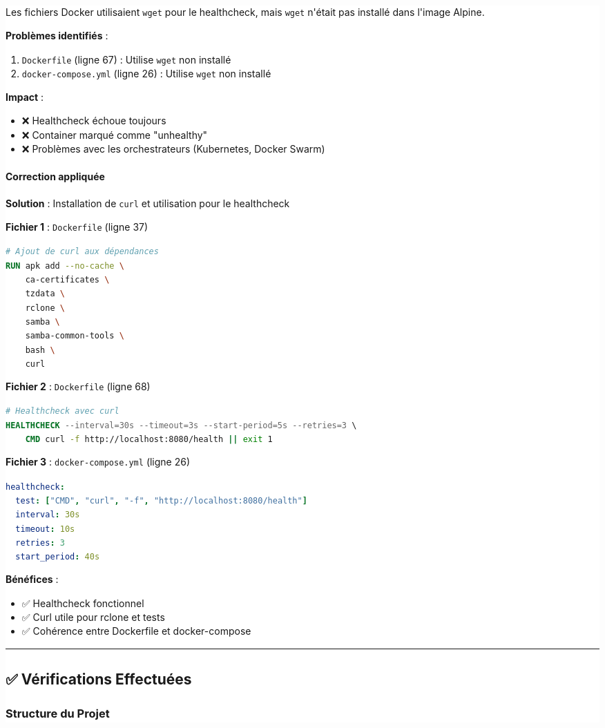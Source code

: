 Les fichiers Docker utilisaient `wget` pour le healthcheck, mais `wget` n'était pas installé dans l'image Alpine.

**Problèmes identifiés** :
1. `Dockerfile` (ligne 67) : Utilise `wget` non installé
2. `docker-compose.yml` (ligne 26) : Utilise `wget` non installé

**Impact** :
- ❌ Healthcheck échoue toujours
- ❌ Container marqué comme "unhealthy"
- ❌ Problèmes avec les orchestrateurs (Kubernetes, Docker Swarm)

#### Correction appliquée

**Solution** : Installation de `curl` et utilisation pour le healthcheck

**Fichier 1** : `Dockerfile` (ligne 37)
```dockerfile
# Ajout de curl aux dépendances
RUN apk add --no-cache \
    ca-certificates \
    tzdata \
    rclone \
    samba \
    samba-common-tools \
    bash \
    curl
```

**Fichier 2** : `Dockerfile` (ligne 68)
```dockerfile
# Healthcheck avec curl
HEALTHCHECK --interval=30s --timeout=3s --start-period=5s --retries=3 \
    CMD curl -f http://localhost:8080/health || exit 1
```

**Fichier 3** : `docker-compose.yml` (ligne 26)
```yaml
healthcheck:
  test: ["CMD", "curl", "-f", "http://localhost:8080/health"]
  interval: 30s
  timeout: 10s
  retries: 3
  start_period: 40s
```

**Bénéfices** :
- ✅ Healthcheck fonctionnel
- ✅ Curl utile pour rclone et tests
- ✅ Cohérence entre Dockerfile et docker-compose

---

## ✅ Vérifications Effectuées

### Structure du Projet
